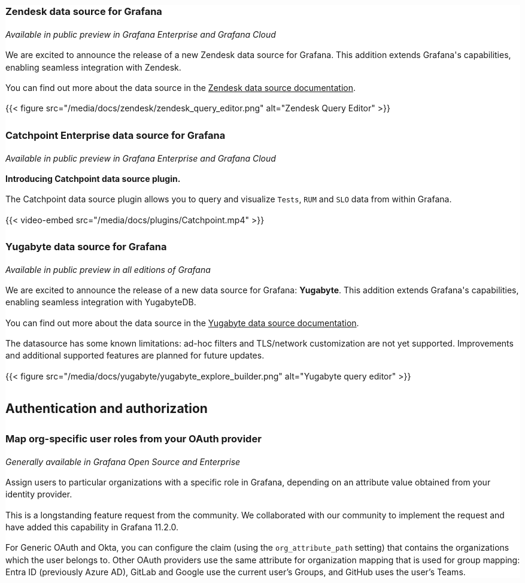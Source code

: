 ### Zendesk data source for Grafana



*Available in public preview in Grafana Enterprise and Grafana Cloud*

We are excited to announce the release of a new Zendesk data source for Grafana. This addition extends Grafana's capabilities, enabling seamless integration with Zendesk.

You can find out more about the data source in the [Zendesk data source documentation](https://grafana.com/docs/plugins/grafana-zendesk-datasource/latest/).

{{\< figure src="/media/docs/zendesk/zendesk\_query\_editor.png" alt="Zendesk Query Editor" \>}}

### Catchpoint Enterprise data source for Grafana



*Available in public preview in Grafana Enterprise and Grafana Cloud*

**Introducing Catchpoint data source plugin.**

The Catchpoint data source plugin allows you to query and visualize `Tests`, `RUM` and `SLO` data from within Grafana.

{{\< video-embed src="/media/docs/plugins/Catchpoint.mp4" \>}}

### Yugabyte data source for Grafana



*Available in public preview in all editions of Grafana*

We are excited to announce the release of a new data source for Grafana: **Yugabyte**. This addition extends Grafana's capabilities, enabling seamless integration with YugabyteDB.

You can find out more about the data source in the [Yugabyte data source documentation](https://grafana.com/docs/plugins/grafana-yugabyte-datasource/latest/).

The datasource has some known limitations: ad-hoc filters and TLS/network customization are not yet supported. Improvements and additional supported features are planned for future updates.

{{\< figure src="/media/docs/yugabyte/yugabyte\_explore\_builder.png" alt="Yugabyte query editor" \>}}

## Authentication and authorization

### Map org-specific user roles from your OAuth provider



*Generally available in Grafana Open Source and Enterprise*

Assign users to particular organizations with a specific role in Grafana, depending on an attribute value obtained from your identity provider.

This is a longstanding feature request from the community. We collaborated with our community to implement the request and have added this capability in Grafana 11.2.0.

For Generic OAuth and Okta, you can configure the claim (using the `org_attribute_path` setting) that contains the organizations which the user belongs to. Other OAuth providers use the same attribute for organization mapping that is used for group mapping: Entra ID (previously Azure AD), GitLab and Google use the current user’s Groups, and GitHub uses the user’s Teams.
